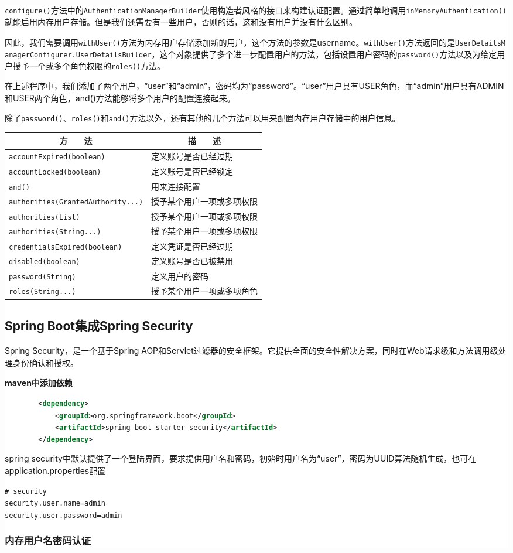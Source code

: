 `configure()`方法中的`AuthenticationManagerBuilder`使用构造者风格的接口来构建认证配置。通过简单地调用`inMemoryAuthentication()`就能启用内存用户存储。但是我们还需要有一些用户，否则的话，这和没有用户并没有什么区别。

因此，我们需要调用`withUser()`方法为内存用户存储添加新的用户，这个方法的参数是username。`withUser()`方法返回的是`UserDetailsManagerConfigurer.UserDetailsBuilder`，这个对象提供了多个进一步配置用户的方法，包括设置用户密码的`password()`方法以及为给定用户授予一个或多个角色权限的`roles()`方法。

在上述程序中，我们添加了两个用户，“user”和“admin”，密码均为“password”。“user”用户具有USER角色，而“admin”用户具有ADMIN和USER两个角色，and()方法能够将多个用户的配置连接起来。

除了`password()`、`roles()`和`and()`方法以外，还有其他的几个方法可以用来配置内存用户存储中的用户信息。

| 方　　法                           | 描　　述                   |
| ---------------------------------- | -------------------------- |
| `accountExpired(boolean)`          | 定义账号是否已经过期       |
| `accountLocked(boolean)`           | 定义账号是否已经锁定       |
| `and()`                            | 用来连接配置               |
| `authorities(GrantedAuthority...)` | 授予某个用户一项或多项权限 |
| `authorities(List)`                | 授予某个用户一项或多项权限 |
| `authorities(String...)`           | 授予某个用户一项或多项权限 |
| `credentialsExpired(boolean)`      | 定义凭证是否已经过期       |
| `disabled(boolean)`                | 定义账号是否已被禁用       |
| `password(String)`                 | 定义用户的密码             |
| `roles(String...)`                 | 授予某个用户一项或多项角色 |



## Spring Boot集成Spring Security

 Spring Security，是一个基于Spring AOP和Servlet过滤器的安全框架。它提供全面的安全性解决方案，同时在Web请求级和方法调用级处理身份确认和授权。 

**maven中添加依赖**

```xml
        <dependency>
            <groupId>org.springframework.boot</groupId>
            <artifactId>spring-boot-starter-security</artifactId>
        </dependency>
```

spring security中默认提供了一个登陆界面，要求提供用户名和密码，初始时用户名为“user”，密码为UUID算法随机生成，也可在application.properties配置

```properties
# security
security.user.name=admin
security.user.password=admin
```

### 内存用户名密码认证

